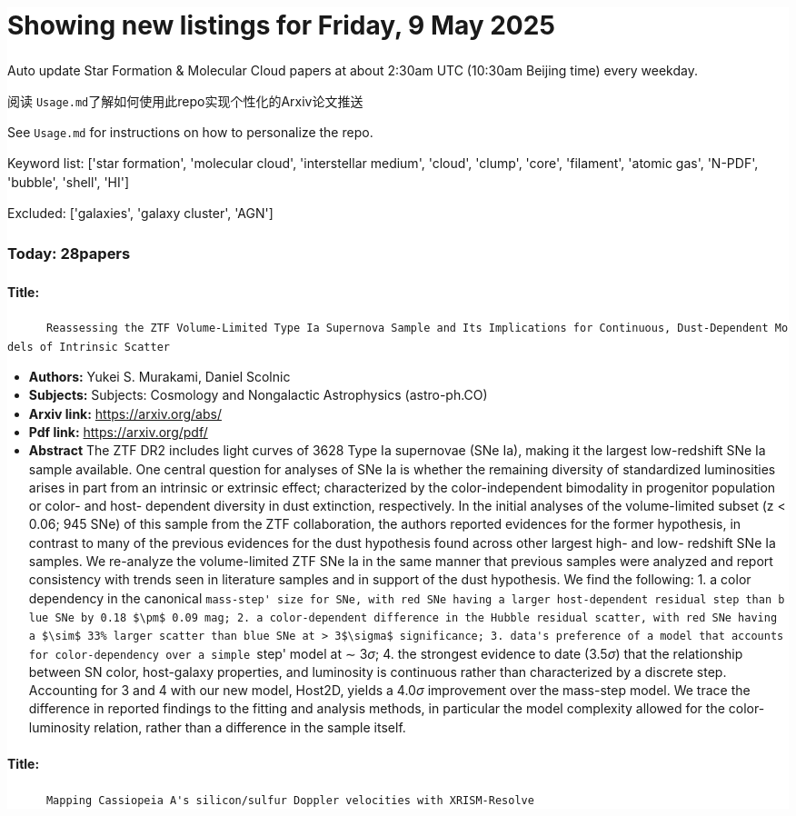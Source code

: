 # Showing new listings for Friday, 9 May 2025
Auto update Star Formation & Molecular Cloud papers at about 2:30am UTC (10:30am Beijing time) every weekday.


阅读 `Usage.md`了解如何使用此repo实现个性化的Arxiv论文推送

See `Usage.md` for instructions on how to personalize the repo. 


Keyword list: ['star formation', 'molecular cloud', 'interstellar medium', 'cloud', 'clump', 'core', 'filament', 'atomic gas', 'N-PDF', 'bubble', 'shell', 'HI']


Excluded: ['galaxies', 'galaxy cluster', 'AGN']


### Today: 28papers 
#### Title:
          Reassessing the ZTF Volume-Limited Type Ia Supernova Sample and Its Implications for Continuous, Dust-Dependent Models of Intrinsic Scatter
 - **Authors:** Yukei S. Murakami, Daniel Scolnic
 - **Subjects:** Subjects:
Cosmology and Nongalactic Astrophysics (astro-ph.CO)
 - **Arxiv link:** https://arxiv.org/abs/
 - **Pdf link:** https://arxiv.org/pdf/
 - **Abstract**
 The ZTF DR2 includes light curves of 3628 Type Ia supernovae (SNe Ia), making it the largest low-redshift SNe Ia sample available. One central question for analyses of SNe Ia is whether the remaining diversity of standardized luminosities arises in part from an intrinsic or extrinsic effect; characterized by the color-independent bimodality in progenitor population or color- and host- dependent diversity in dust extinction, respectively. In the initial analyses of the volume-limited subset (z < 0.06; 945 SNe) of this sample from the ZTF collaboration, the authors reported evidences for the former hypothesis, in contrast to many of the previous evidences for the dust hypothesis found across other largest high- and low- redshift SNe Ia samples. We re-analyze the volume-limited ZTF SNe Ia in the same manner that previous samples were analyzed and report consistency with trends seen in literature samples and in support of the dust hypothesis. We find the following: 1. a color dependency in the canonical `mass-step' size for SNe, with red SNe having a larger host-dependent residual step than blue SNe by 0.18 $\pm$ 0.09 mag; 2. a color-dependent difference in the Hubble residual scatter, with red SNe having a $\sim$ 33% larger scatter than blue SNe at > 3$\sigma$ significance; 3. data's preference of a model that accounts for color-dependency over a simple `step' model at $\sim$ 3$\sigma$; 4. the strongest evidence to date (3.5$\sigma$) that the relationship between SN color, host-galaxy properties, and luminosity is continuous rather than characterized by a discrete step. Accounting for 3 and 4 with our new model, Host2D, yields a 4.0$\sigma$ improvement over the mass-step model. We trace the difference in reported findings to the fitting and analysis methods, in particular the model complexity allowed for the color-luminosity relation, rather than a difference in the sample itself.
#### Title:
          Mapping Cassiopeia A's silicon/sulfur Doppler velocities with XRISM-Resolve